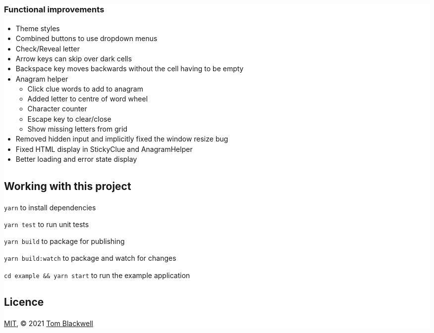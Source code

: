 ### Functional improvements

- Theme styles
- Combined buttons to use dropdown menus
- Check/Reveal letter
- Arrow keys can skip over dark cells
- Backspace key moves backwards without the cell having to be empty
- Anagram helper
  - Click clue words to add to anagram
  - Added letter to centre of word wheel
  - Character counter
  - Escape key to clear/close
  - Show missing letters from grid
- Removed hidden input and implicitly fixed the window resize bug
- Fixed HTML display in StickyClue and AnagramHelper
- Better loading and error state display

## Working with this project

`yarn` to install dependencies

`yarn test` to run unit tests

`yarn build` to package for publishing

`yarn build:watch` to package and watch for changes

`cd example && yarn start` to run the example application

## Licence

[MIT](./LICENSE), © 2021 [Tom Blackwell](https://github.com/t-blackwell)

